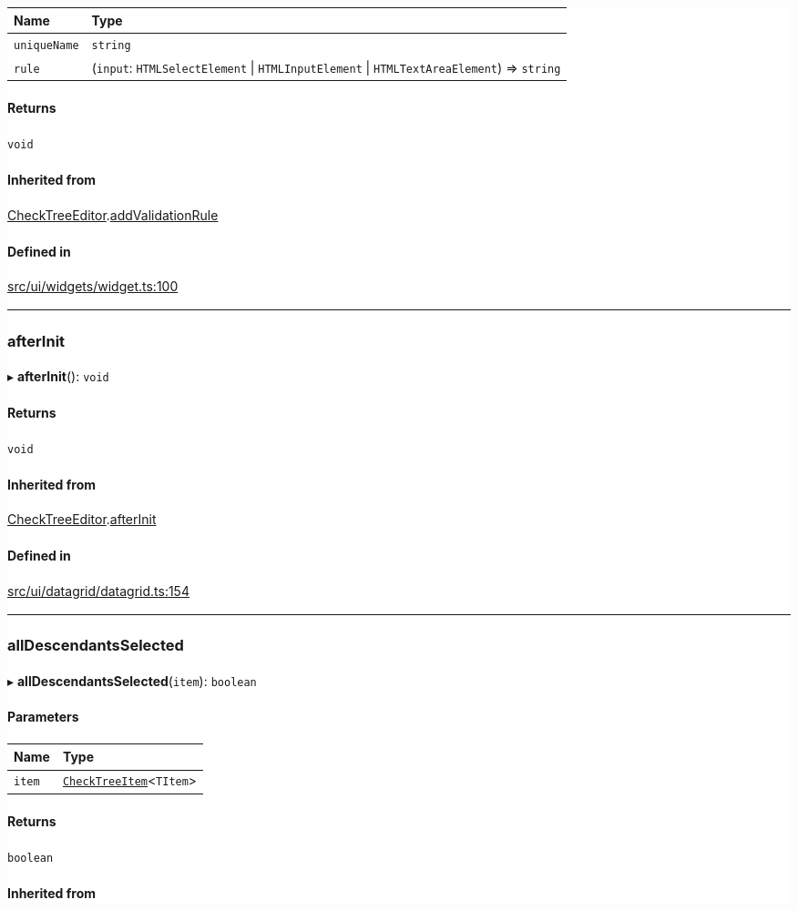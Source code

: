 | Name | Type |
| :------ | :------ |
| `uniqueName` | `string` |
| `rule` | (`input`: `HTMLSelectElement` \| `HTMLInputElement` \| `HTMLTextAreaElement`) => `string` |

#### Returns

`void`

#### Inherited from

[CheckTreeEditor](CheckTreeEditor.md).[addValidationRule](CheckTreeEditor.md#addvalidationrule)

#### Defined in

[src/ui/widgets/widget.ts:100](https://github.com/serenity-is/serenity/blob/master/packages/corelib/src/ui/widgets/widget.ts#L100)

___

### afterInit

▸ **afterInit**(): `void`

#### Returns

`void`

#### Inherited from

[CheckTreeEditor](CheckTreeEditor.md).[afterInit](CheckTreeEditor.md#afterinit)

#### Defined in

[src/ui/datagrid/datagrid.ts:154](https://github.com/serenity-is/serenity/blob/master/packages/corelib/src/ui/datagrid/datagrid.ts#L154)

___

### allDescendantsSelected

▸ **allDescendantsSelected**(`item`): `boolean`

#### Parameters

| Name | Type |
| :------ | :------ |
| `item` | [`CheckTreeItem`](../interfaces/CheckTreeItem.md)\<`TItem`\> |

#### Returns

`boolean`

#### Inherited from
